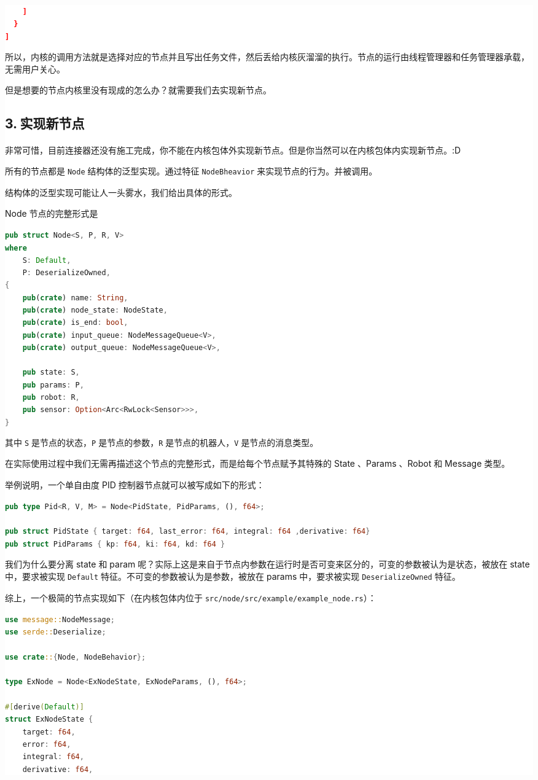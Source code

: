 ```json
    ]
  }
]
```

所以，内核的调用方法就是选择对应的节点并且写出任务文件，然后丢给内核灰溜溜的执行。节点的运行由线程管理器和任务管理器承载，无需用户关心。

但是想要的节点内核里没有现成的怎么办？就需要我们去实现新节点。

## 3. 实现新节点

非常可惜，目前连接器还没有施工完成，你不能在内核包体外实现新节点。但是你当然可以在内核包体内实现新节点。:D

所有的节点都是 `Node` 结构体的泛型实现。通过特征 `NodeBheavior` 来实现节点的行为。并被调用。

结构体的泛型实现可能让人一头雾水，我们给出具体的形式。

Node 节点的完整形式是

```rust
pub struct Node<S, P, R, V>
where
    S: Default,
    P: DeserializeOwned,
{
    pub(crate) name: String,
    pub(crate) node_state: NodeState,
    pub(crate) is_end: bool,
    pub(crate) input_queue: NodeMessageQueue<V>,
    pub(crate) output_queue: NodeMessageQueue<V>,

    pub state: S,
    pub params: P,
    pub robot: R,
    pub sensor: Option<Arc<RwLock<Sensor>>>,
}
```

其中 `S` 是节点的状态，`P` 是节点的参数，`R` 是节点的机器人，`V` 是节点的消息类型。

在实际使用过程中我们无需再描述这个节点的完整形式，而是给每个节点赋予其特殊的 State 、Params 、Robot 和 Message 类型。

举例说明，一个单自由度 PID 控制器节点就可以被写成如下的形式：

```rust
pub type Pid<R, V, M> = Node<PidState, PidParams, (), f64>;

pub struct PidState { target: f64, last_error: f64, integral: f64 ,derivative: f64}
pub struct PidParams { kp: f64, ki: f64, kd: f64 }
```

我们为什么要分离 state 和 param 呢？实际上这是来自于节点内参数在运行时是否可变来区分的，可变的参数被认为是状态，被放在 state 中，要求被实现 `Default` 特征。不可变的参数被认为是参数，被放在 params 中，要求被实现 `DeserializeOwned` 特征。

综上，一个极简的节点实现如下（在内核包体内位于 `src/node/src/example/example_node.rs`）：

```rust
use message::NodeMessage;
use serde::Deserialize;

use crate::{Node, NodeBehavior};

type ExNode = Node<ExNodeState, ExNodeParams, (), f64>;

#[derive(Default)]
struct ExNodeState {
    target: f64,
    error: f64,
    integral: f64,
    derivative: f64,
```